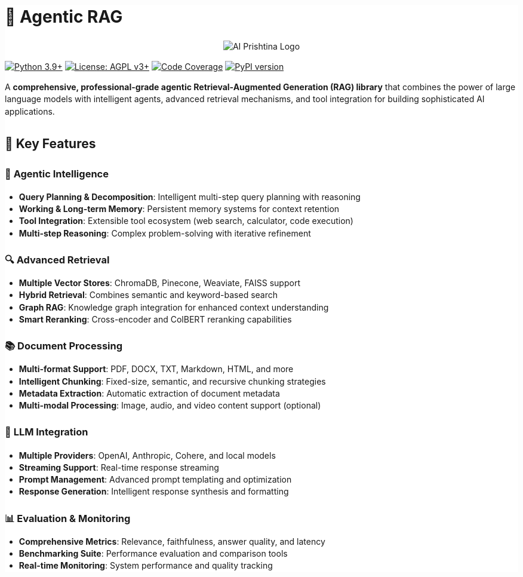 # 🤖 Agentic RAG

<div align="center">
  <img src="assets/png/ai-prishtina.jpeg" alt="AI Prishtina Logo" width="200" height="auto">
</div>


[![Python 3.9+](https://img.shields.io/badge/python-3.9+-blue.svg)](https://www.python.org/downloads/)
[![License: AGPL v3+](https://img.shields.io/badge/License-AGPL%20v3%2B-blue.svg)](https://www.gnu.org/licenses/agpl-3.0)
[![Code Coverage](https://img.shields.io/badge/coverage-55%25-yellow.svg)](./htmlcov/index.html)
[![PyPI version](https://badge.fury.io/py/ai-prishtina-agentic-rag.svg)](https://badge.fury.io/py/ai-prishtina-agentic-rag)

A **comprehensive, professional-grade agentic Retrieval-Augmented Generation (RAG) library** that combines the power of large language models with intelligent agents, advanced retrieval mechanisms, and tool integration for building sophisticated AI applications.

## 🌟 Key Features

### 🧠 **Agentic Intelligence**
- **Query Planning & Decomposition**: Intelligent multi-step query planning with reasoning
- **Working & Long-term Memory**: Persistent memory systems for context retention
- **Tool Integration**: Extensible tool ecosystem (web search, calculator, code execution)
- **Multi-step Reasoning**: Complex problem-solving with iterative refinement

### 🔍 **Advanced Retrieval**
- **Multiple Vector Stores**: ChromaDB, Pinecone, Weaviate, FAISS support
- **Hybrid Retrieval**: Combines semantic and keyword-based search
- **Graph RAG**: Knowledge graph integration for enhanced context understanding
- **Smart Reranking**: Cross-encoder and ColBERT reranking capabilities

### 📚 **Document Processing**
- **Multi-format Support**: PDF, DOCX, TXT, Markdown, HTML, and more
- **Intelligent Chunking**: Fixed-size, semantic, and recursive chunking strategies
- **Metadata Extraction**: Automatic extraction of document metadata
- **Multi-modal Processing**: Image, audio, and video content support (optional)

### 🚀 **LLM Integration**
- **Multiple Providers**: OpenAI, Anthropic, Cohere, and local models
- **Streaming Support**: Real-time response streaming
- **Prompt Management**: Advanced prompt templating and optimization
- **Response Generation**: Intelligent response synthesis and formatting

### 📊 **Evaluation & Monitoring**
- **Comprehensive Metrics**: Relevance, faithfulness, answer quality, and latency
- **Benchmarking Suite**: Performance evaluation and comparison tools
- **Real-time Monitoring**: System performance and quality tracking
